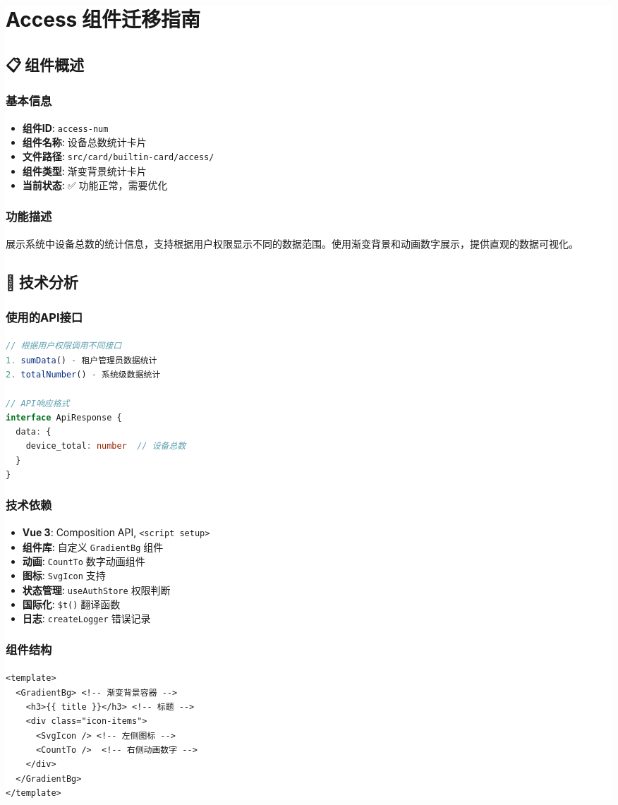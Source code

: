 # Access 组件迁移指南

## 📋 组件概述

### 基本信息
- **组件ID**: `access-num`
- **组件名称**: 设备总数统计卡片
- **文件路径**: `src/card/builtin-card/access/`
- **组件类型**: 渐变背景统计卡片
- **当前状态**: ✅ 功能正常，需要优化

### 功能描述
展示系统中设备总数的统计信息，支持根据用户权限显示不同的数据范围。使用渐变背景和动画数字展示，提供直观的数据可视化。

## 🔧 技术分析

### 使用的API接口
```typescript
// 根据用户权限调用不同接口
1. sumData() - 租户管理员数据统计
2. totalNumber() - 系统级数据统计

// API响应格式
interface ApiResponse {
  data: {
    device_total: number  // 设备总数
  }
}
```

### 技术依赖
- **Vue 3**: Composition API, `<script setup>`
- **组件库**: 自定义 `GradientBg` 组件
- **动画**: `CountTo` 数字动画组件
- **图标**: `SvgIcon` 支持
- **状态管理**: `useAuthStore` 权限判断
- **国际化**: `$t()` 翻译函数
- **日志**: `createLogger` 错误记录

### 组件结构
```vue
<template>
  <GradientBg> <!-- 渐变背景容器 -->
    <h3>{{ title }}</h3> <!-- 标题 -->
    <div class="icon-items">
      <SvgIcon /> <!-- 左侧图标 -->
      <CountTo />  <!-- 右侧动画数字 -->
    </div>
  </GradientBg>
</template>
```
